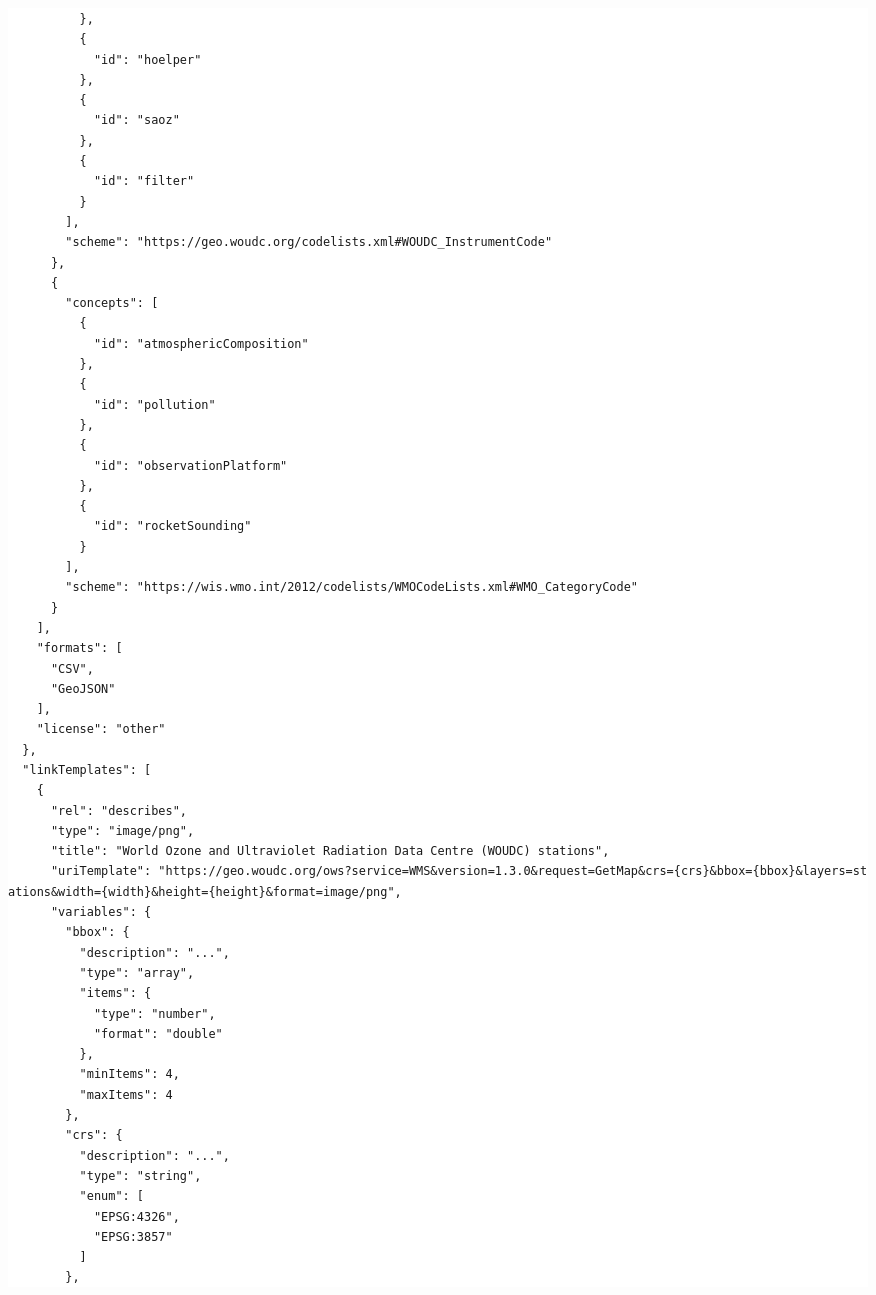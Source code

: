 ```jsonld
          },
          {
            "id": "hoelper"
          },
          {
            "id": "saoz"
          },
          {
            "id": "filter"
          }
        ],
        "scheme": "https://geo.woudc.org/codelists.xml#WOUDC_InstrumentCode"
      },
      {
        "concepts": [
          {
            "id": "atmosphericComposition"
          },
          {
            "id": "pollution"
          },
          {
            "id": "observationPlatform"
          },
          {
            "id": "rocketSounding"
          }
        ],
        "scheme": "https://wis.wmo.int/2012/codelists/WMOCodeLists.xml#WMO_CategoryCode"
      }
    ],
    "formats": [
      "CSV",
      "GeoJSON"
    ],
    "license": "other"
  },
  "linkTemplates": [
    {
      "rel": "describes",
      "type": "image/png",
      "title": "World Ozone and Ultraviolet Radiation Data Centre (WOUDC) stations",
      "uriTemplate": "https://geo.woudc.org/ows?service=WMS&version=1.3.0&request=GetMap&crs={crs}&bbox={bbox}&layers=stations&width={width}&height={height}&format=image/png",
      "variables": {
        "bbox": {
          "description": "...",
          "type": "array",
          "items": {
            "type": "number",
            "format": "double"
          },
          "minItems": 4,
          "maxItems": 4
        },
        "crs": {
          "description": "...",
          "type": "string",
          "enum": [
            "EPSG:4326",
            "EPSG:3857"
          ]
        },
```